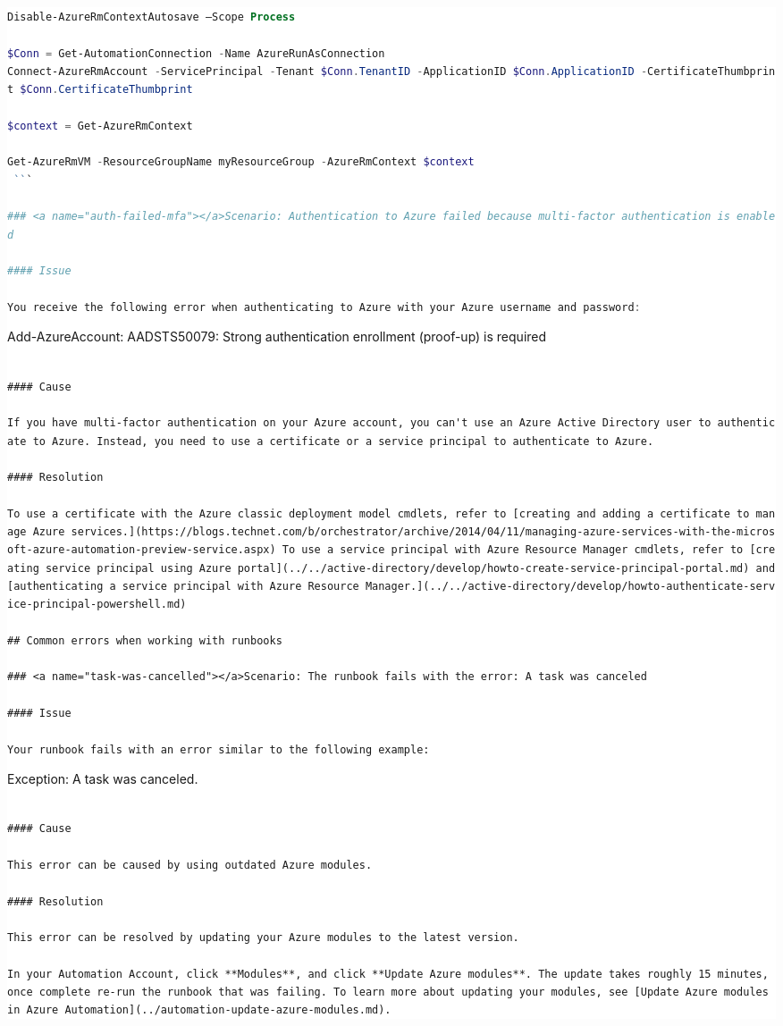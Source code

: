    ```powershell
   Disable-AzureRmContextAutosave –Scope Process

   $Conn = Get-AutomationConnection -Name AzureRunAsConnection
   Connect-AzureRmAccount -ServicePrincipal -Tenant $Conn.TenantID -ApplicationID $Conn.ApplicationID -CertificateThumbprint $Conn.CertificateThumbprint

   $context = Get-AzureRmContext

   Get-AzureRmVM -ResourceGroupName myResourceGroup -AzureRmContext $context
    ```

### <a name="auth-failed-mfa"></a>Scenario: Authentication to Azure failed because multi-factor authentication is enabled

#### Issue

You receive the following error when authenticating to Azure with your Azure username and password:

```
Add-AzureAccount: AADSTS50079: Strong authentication enrollment (proof-up) is required
```

#### Cause

If you have multi-factor authentication on your Azure account, you can't use an Azure Active Directory user to authenticate to Azure. Instead, you need to use a certificate or a service principal to authenticate to Azure.

#### Resolution

To use a certificate with the Azure classic deployment model cmdlets, refer to [creating and adding a certificate to manage Azure services.](https://blogs.technet.com/b/orchestrator/archive/2014/04/11/managing-azure-services-with-the-microsoft-azure-automation-preview-service.aspx) To use a service principal with Azure Resource Manager cmdlets, refer to [creating service principal using Azure portal](../../active-directory/develop/howto-create-service-principal-portal.md) and [authenticating a service principal with Azure Resource Manager.](../../active-directory/develop/howto-authenticate-service-principal-powershell.md)

## Common errors when working with runbooks

### <a name="task-was-cancelled"></a>Scenario: The runbook fails with the error: A task was canceled

#### Issue

Your runbook fails with an error similar to the following example:

```
Exception: A task was canceled.
```

#### Cause

This error can be caused by using outdated Azure modules.

#### Resolution

This error can be resolved by updating your Azure modules to the latest version.

In your Automation Account, click **Modules**, and click **Update Azure modules**. The update takes roughly 15 minutes, once complete re-run the runbook that was failing. To learn more about updating your modules, see [Update Azure modules in Azure Automation](../automation-update-azure-modules.md).

```